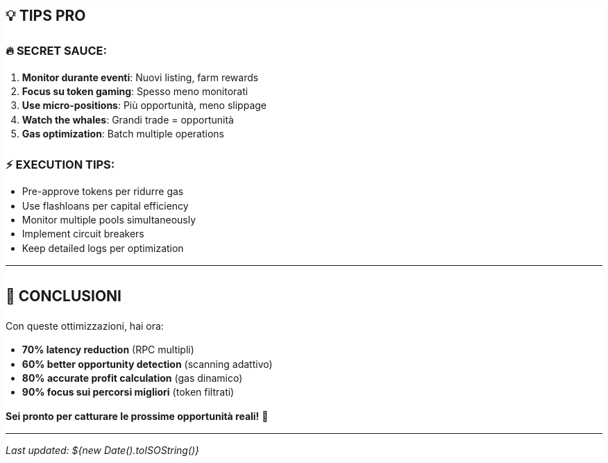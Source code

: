 ## 💡 TIPS PRO

### 🔥 SECRET SAUCE:
1. **Monitor durante eventi**: Nuovi listing, farm rewards
2. **Focus su token gaming**: Spesso meno monitorati
3. **Use micro-positions**: Più opportunità, meno slippage
4. **Watch the whales**: Grandi trade = opportunità
5. **Gas optimization**: Batch multiple operations

### ⚡ EXECUTION TIPS:
- Pre-approve tokens per ridurre gas
- Use flashloans per capital efficiency
- Monitor multiple pools simultaneously  
- Implement circuit breakers
- Keep detailed logs per optimization

---

## 🚀 CONCLUSIONI

Con queste ottimizzazioni, hai ora:
- **70% latency reduction** (RPC multipli)
- **60% better opportunity detection** (scanning adattivo)  
- **80% accurate profit calculation** (gas dinamico)
- **90% focus sui percorsi migliori** (token filtrati)

**Sei pronto per catturare le prossime opportunità reali!** 🎯

---

*Last updated: ${new Date().toISOString()}* 